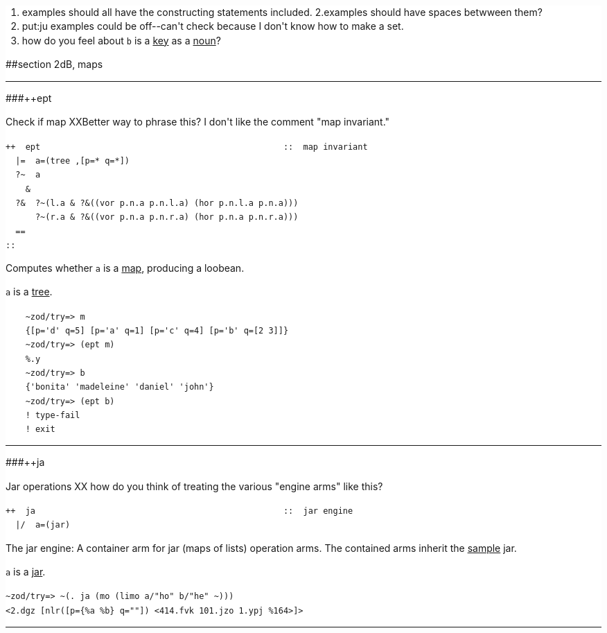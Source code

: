 1. examples should all have the constructing statements included. 
2.examples should have spaces betwween them?
3. put:ju examples could be off--can't check because I don't know how to make a set.
4. how do you feel about  `b` is a [key]() as a [noun]()?



##section 2dB, maps

---

###++ept       

Check if map XXBetter way to phrase this? I don't like the comment "map invariant."

```
++  ept                                                 ::  map invariant
  |=  a=(tree ,[p=* q=*])
  ?~  a
    &
  ?&  ?~(l.a & ?&((vor p.n.a p.n.l.a) (hor p.n.l.a p.n.a)))
      ?~(r.a & ?&((vor p.n.a p.n.r.a) (hor p.n.a p.n.r.a)))
  ==
::
```

Computes whether `a` is a [map](), producing a loobean.

`a` is a [tree]().

        ~zod/try=> m
        {[p='d' q=5] [p='a' q=1] [p='c' q=4] [p='b' q=[2 3]]}
        ~zod/try=> (ept m)
        %.y
        ~zod/try=> b
        {'bonita' 'madeleine' 'daniel' 'john'}
        ~zod/try=> (ept b)
        ! type-fail
        ! exit

---

###++ja

Jar operations XX how do you think of treating the various "engine arms" like this?

```
++  ja                                                  ::  jar engine
  |/  a=(jar)
```

The jar engine: A container arm for jar (maps of lists) operation arms.
The contained arms inherit the [sample]() jar.

`a` is a [jar]().

    ~zod/try=> ~(. ja (mo (limo a/"ho" b/"he" ~)))
    <2.dgz [nlr([p={%a %b} q=""]) <414.fvk 101.jzo 1.ypj %164>]>

---
